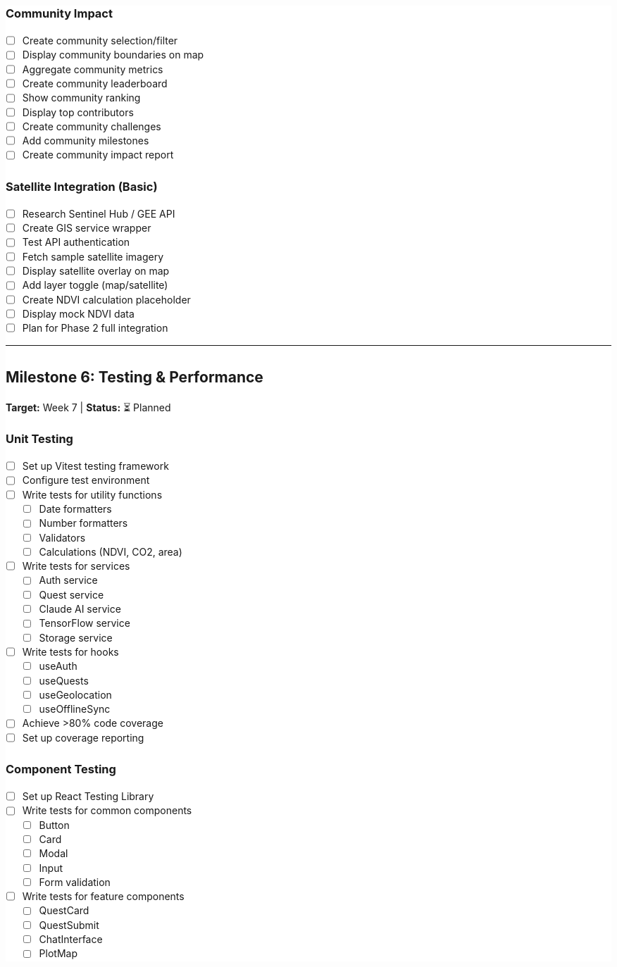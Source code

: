 ### Community Impact
- [ ] Create community selection/filter
- [ ] Display community boundaries on map
- [ ] Aggregate community metrics
- [ ] Create community leaderboard
- [ ] Show community ranking
- [ ] Display top contributors
- [ ] Create community challenges
- [ ] Add community milestones
- [ ] Create community impact report

### Satellite Integration (Basic)
- [ ] Research Sentinel Hub / GEE API
- [ ] Create GIS service wrapper
- [ ] Test API authentication
- [ ] Fetch sample satellite imagery
- [ ] Display satellite overlay on map
- [ ] Add layer toggle (map/satellite)
- [ ] Create NDVI calculation placeholder
- [ ] Display mock NDVI data
- [ ] Plan for Phase 2 full integration

---

## Milestone 6: Testing & Performance
**Target:** Week 7 | **Status:** ⏳ Planned

### Unit Testing
- [ ] Set up Vitest testing framework
- [ ] Configure test environment
- [ ] Write tests for utility functions
  - [ ] Date formatters
  - [ ] Number formatters
  - [ ] Validators
  - [ ] Calculations (NDVI, CO2, area)
- [ ] Write tests for services
  - [ ] Auth service
  - [ ] Quest service
  - [ ] Claude AI service
  - [ ] TensorFlow service
  - [ ] Storage service
- [ ] Write tests for hooks
  - [ ] useAuth
  - [ ] useQuests
  - [ ] useGeolocation
  - [ ] useOfflineSync
- [ ] Achieve >80% code coverage
- [ ] Set up coverage reporting

### Component Testing
- [ ] Set up React Testing Library
- [ ] Write tests for common components
  - [ ] Button
  - [ ] Card
  - [ ] Modal
  - [ ] Input
  - [ ] Form validation
- [ ] Write tests for feature components
  - [ ] QuestCard
  - [ ] QuestSubmit
  - [ ] ChatInterface
  - [ ] PlotMap